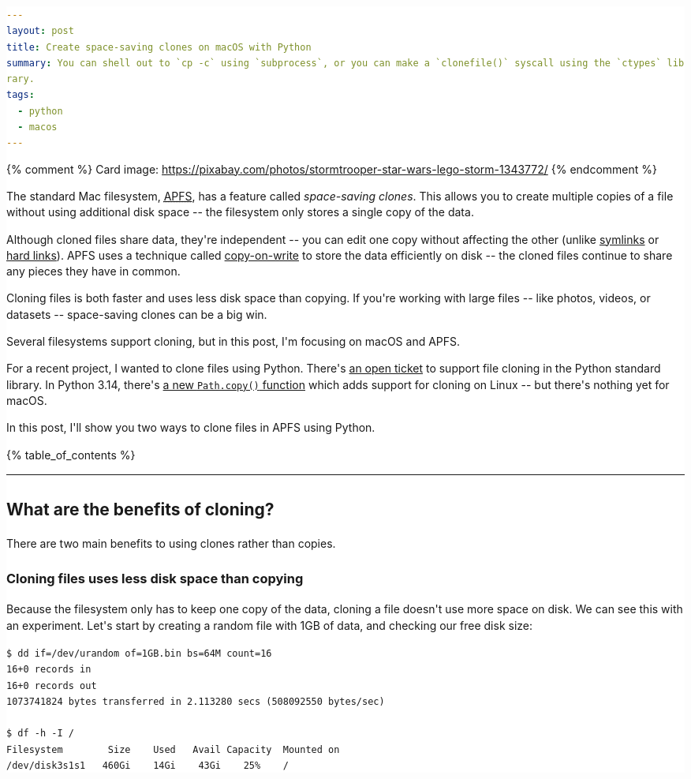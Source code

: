 ```yaml
---
layout: post
title: Create space-saving clones on macOS with Python
summary: You can shell out to `cp -c` using `subprocess`, or you can make a `clonefile()` syscall using the `ctypes` library.
tags:
  - python
  - macos
---
```

{% comment %}
  Card image: https://pixabay.com/photos/stormtrooper-star-wars-lego-storm-1343772/
{% endcomment %}

The standard Mac filesystem, <a href="https://en.wikipedia.org/wiki/Apple_File_System"><abbr title="Apple File System">APFS</abbr></a>, has a feature called *space-saving clones*.
This allows you to create multiple copies of a file without using additional disk space -- the filesystem only stores a single copy of the data.

Although cloned files share data, they're independent -- you can edit one copy without affecting the other (unlike [symlinks] or [hard links]).
APFS uses a technique called [copy-on-write] to store the data efficiently on disk -- the cloned files continue to share any pieces they have in common.

Cloning files is both faster and uses less disk space than copying.
If you're working with large files -- like photos, videos, or datasets -- space-saving clones can be a big win.

Several filesystems support cloning, but in this post, I'm focusing on macOS and APFS.

For a recent project, I wanted to clone files using Python.
There's [an open ticket][cpython81338] to support file cloning in the Python standard library.
In Python 3.14, there's [a new `Path.copy()` function][cpython119058] which adds support for cloning on Linux -- but there's nothing yet for macOS.

In this post, I'll show you two ways to clone files in APFS using Python.

[APFS]: https://en.wikipedia.org/wiki/Apple_File_System
[ctypes]: https://docs.python.org/3/library/ctypes.html
[hard links]: https://en.wikipedia.org/wiki/Hard_link
[symlinks]: https://en.wikipedia.org/wiki/Symbolic_link
[cpython81338]: https://github.com/python/cpython/issues/81338
[cpython119058]: https://github.com/python/cpython/pull/119058
[copy-on-write]: https://en.wikipedia.org/wiki/Copy-on-write

{% table_of_contents %}


---


<h2 id="benefits">What are the benefits of cloning?</h2>

There are two main benefits to using clones rather than copies.

<h3 id="benefits-space">Cloning files uses less disk space than copying</h3>

Because the filesystem only has to keep one copy of the data, cloning a file doesn't use more space on disk.
We can see this with an experiment.
Let's start by creating a random file with 1GB of data, and checking our free disk size:

```console
$ dd if=/dev/urandom of=1GB.bin bs=64M count=16
16+0 records in
16+0 records out
1073741824 bytes transferred in 2.113280 secs (508092550 bytes/sec)

$ df -h -I /
Filesystem        Size    Used   Avail Capacity  Mounted on
/dev/disk3s1s1   460Gi    14Gi    43Gi    25%    /
```


[cp]: https://alexwlchan.net/man/man1/cp.html
[clonefile2]: https://alexwlchan.net/man/man2/clonefile.html
[subprocess]: https://docs.python.org/3/library/subprocess.html
[shutil.copyfile]: https://docs.python.org/3/library/shutil.html#shutil.copyfile
[cdll]: https://docs.python.org/3/library/ctypes.html#loading-dynamic-link-libraries
[otool]: https://alexwlchan.net/man/man1/otool.html
[c_char_p]: https://docs.python.org/3/library/ctypes.html#ctypes.c_char_p